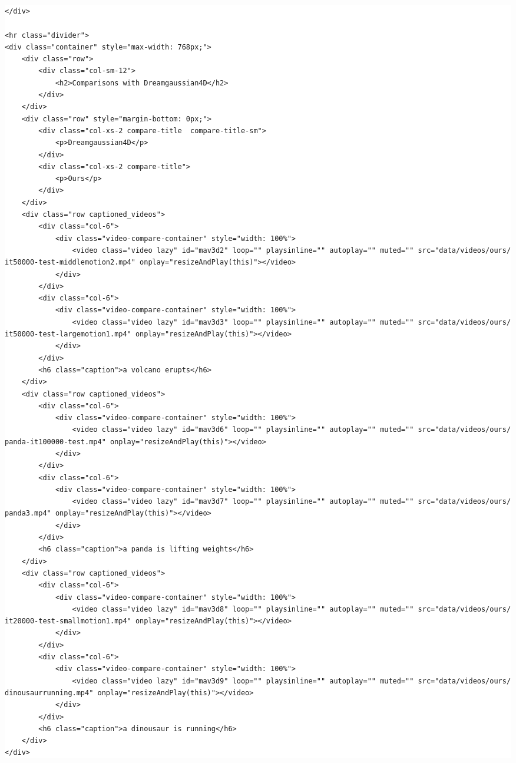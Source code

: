 
    </div>

    <hr class="divider">
    <div class="container" style="max-width: 768px;">
        <div class="row">
            <div class="col-sm-12">
                <h2>Comparisons with Dreamgaussian4D</h2>
            </div>
        </div>
        <div class="row" style="margin-bottom: 0px;">
            <div class="col-xs-2 compare-title  compare-title-sm">
                <p>Dreamgaussian4D</p>
            </div>
            <div class="col-xs-2 compare-title">
                <p>Ours</p>
            </div>
        </div>
        <div class="row captioned_videos">
            <div class="col-6">
                <div class="video-compare-container" style="width: 100%">
                    <video class="video lazy" id="mav3d2" loop="" playsinline="" autoplay="" muted="" src="data/videos/ours/it50000-test-middlemotion2.mp4" onplay="resizeAndPlay(this)"></video>
                </div>
            </div>
            <div class="col-6">
                <div class="video-compare-container" style="width: 100%">
                    <video class="video lazy" id="mav3d3" loop="" playsinline="" autoplay="" muted="" src="data/videos/ours/it50000-test-largemotion1.mp4" onplay="resizeAndPlay(this)"></video>
                </div>
            </div>
            <h6 class="caption">a volcano erupts</h6>
        </div>
        <div class="row captioned_videos">
            <div class="col-6">
                <div class="video-compare-container" style="width: 100%">
                    <video class="video lazy" id="mav3d6" loop="" playsinline="" autoplay="" muted="" src="data/videos/ours/panda-it100000-test.mp4" onplay="resizeAndPlay(this)"></video>
                </div>
            </div>
            <div class="col-6">
                <div class="video-compare-container" style="width: 100%">
                    <video class="video lazy" id="mav3d7" loop="" playsinline="" autoplay="" muted="" src="data/videos/ours/panda3.mp4" onplay="resizeAndPlay(this)"></video>
                </div>
            </div>
            <h6 class="caption">a panda is lifting weights</h6>
        </div>
        <div class="row captioned_videos">
            <div class="col-6">
                <div class="video-compare-container" style="width: 100%">
                    <video class="video lazy" id="mav3d8" loop="" playsinline="" autoplay="" muted="" src="data/videos/ours/it20000-test-smallmotion1.mp4" onplay="resizeAndPlay(this)"></video>
                </div>
            </div>
            <div class="col-6">
                <div class="video-compare-container" style="width: 100%">
                    <video class="video lazy" id="mav3d9" loop="" playsinline="" autoplay="" muted="" src="data/videos/ours/dinousaurrunning.mp4" onplay="resizeAndPlay(this)"></video>
                </div>
            </div>
            <h6 class="caption">a dinousaur is running</h6>
        </div>
    </div>

